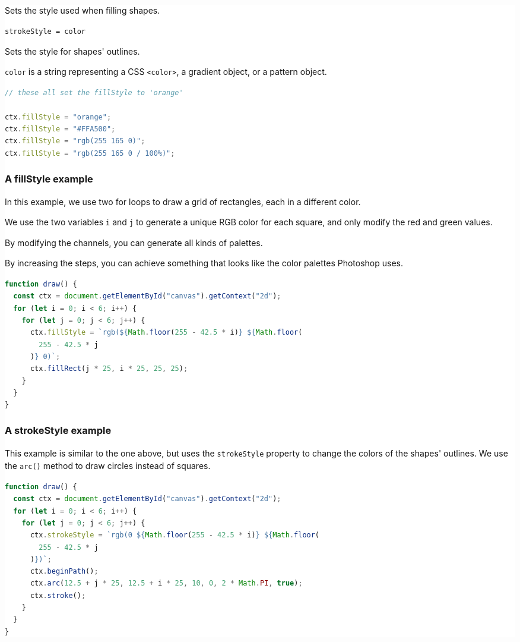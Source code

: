 Sets the style used when filling shapes.

`strokeStyle = color`

Sets the style for shapes' outlines.

`color` is a string representing a CSS `<color>`, a gradient object, or a pattern object.

```js
// these all set the fillStyle to 'orange'

ctx.fillStyle = "orange";
ctx.fillStyle = "#FFA500";
ctx.fillStyle = "rgb(255 165 0)";
ctx.fillStyle = "rgb(255 165 0 / 100%)";
```

### A fillStyle example

In this example, we use two for loops to draw a grid of rectangles, each in a different color.

We use the two variables `i` and `j` to generate a unique RGB color for each square, and only modify the red and green values.

By modifying the channels, you can generate all kinds of palettes.

By increasing the steps, you can achieve something that looks like the color palettes Photoshop uses.

```js
function draw() {
  const ctx = document.getElementById("canvas").getContext("2d");
  for (let i = 0; i < 6; i++) {
    for (let j = 0; j < 6; j++) {
      ctx.fillStyle = `rgb(${Math.floor(255 - 42.5 * i)} ${Math.floor(
        255 - 42.5 * j
      )} 0)`;
      ctx.fillRect(j * 25, i * 25, 25, 25);
    }
  }
}
```

### A strokeStyle example

This example is similar to the one above, but uses the `strokeStyle` property to change the colors of the shapes' outlines. We use the `arc()` method to draw circles instead of squares.

```js
function draw() {
  const ctx = document.getElementById("canvas").getContext("2d");
  for (let i = 0; i < 6; i++) {
    for (let j = 0; j < 6; j++) {
      ctx.strokeStyle = `rgb(0 ${Math.floor(255 - 42.5 * i)} ${Math.floor(
        255 - 42.5 * j
      )})`;
      ctx.beginPath();
      ctx.arc(12.5 + j * 25, 12.5 + i * 25, 10, 0, 2 * Math.PI, true);
      ctx.stroke();
    }
  }
}
```
